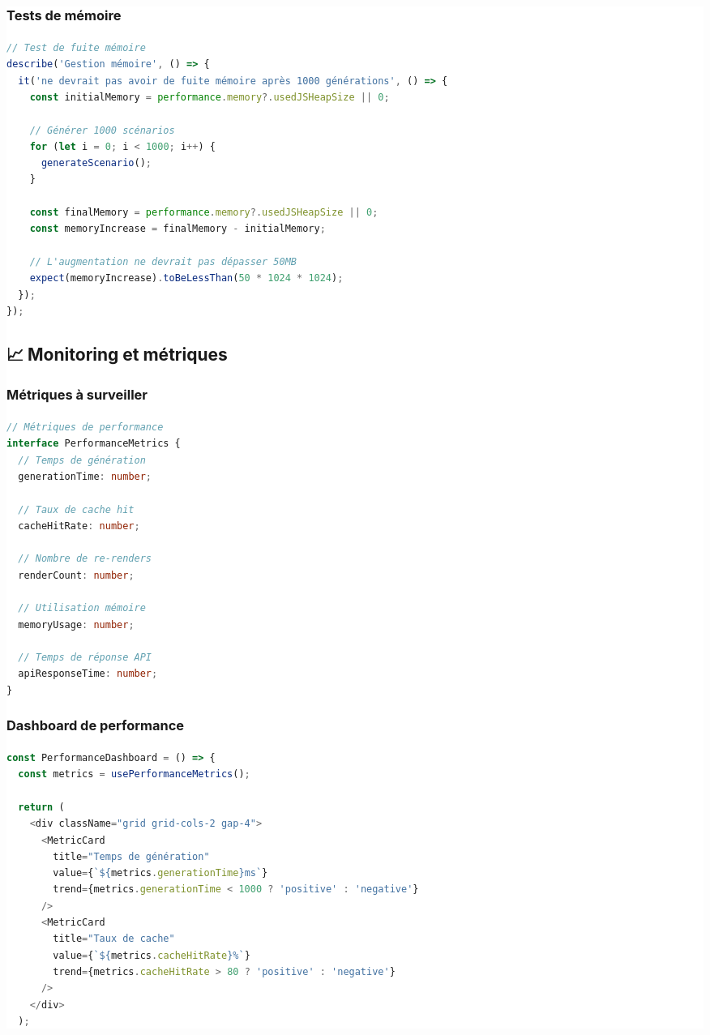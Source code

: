 ### Tests de mémoire
```typescript
// Test de fuite mémoire
describe('Gestion mémoire', () => {
  it('ne devrait pas avoir de fuite mémoire après 1000 générations', () => {
    const initialMemory = performance.memory?.usedJSHeapSize || 0;
    
    // Générer 1000 scénarios
    for (let i = 0; i < 1000; i++) {
      generateScenario();
    }
    
    const finalMemory = performance.memory?.usedJSHeapSize || 0;
    const memoryIncrease = finalMemory - initialMemory;
    
    // L'augmentation ne devrait pas dépasser 50MB
    expect(memoryIncrease).toBeLessThan(50 * 1024 * 1024);
  });
});
```

## 📈 Monitoring et métriques

### Métriques à surveiller
```typescript
// Métriques de performance
interface PerformanceMetrics {
  // Temps de génération
  generationTime: number;
  
  // Taux de cache hit
  cacheHitRate: number;
  
  // Nombre de re-renders
  renderCount: number;
  
  // Utilisation mémoire
  memoryUsage: number;
  
  // Temps de réponse API
  apiResponseTime: number;
}
```

### Dashboard de performance
```typescript
const PerformanceDashboard = () => {
  const metrics = usePerformanceMetrics();
  
  return (
    <div className="grid grid-cols-2 gap-4">
      <MetricCard
        title="Temps de génération"
        value={`${metrics.generationTime}ms`}
        trend={metrics.generationTime < 1000 ? 'positive' : 'negative'}
      />
      <MetricCard
        title="Taux de cache"
        value={`${metrics.cacheHitRate}%`}
        trend={metrics.cacheHitRate > 80 ? 'positive' : 'negative'}
      />
    </div>
  );
```